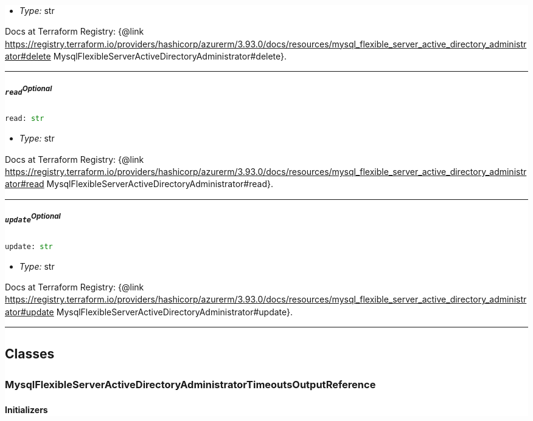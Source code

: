 - *Type:* str

Docs at Terraform Registry: {@link https://registry.terraform.io/providers/hashicorp/azurerm/3.93.0/docs/resources/mysql_flexible_server_active_directory_administrator#delete MysqlFlexibleServerActiveDirectoryAdministrator#delete}.

---

##### `read`<sup>Optional</sup> <a name="read" id="@cdktf/provider-azurerm.mysqlFlexibleServerActiveDirectoryAdministrator.MysqlFlexibleServerActiveDirectoryAdministratorTimeouts.property.read"></a>

```python
read: str
```

- *Type:* str

Docs at Terraform Registry: {@link https://registry.terraform.io/providers/hashicorp/azurerm/3.93.0/docs/resources/mysql_flexible_server_active_directory_administrator#read MysqlFlexibleServerActiveDirectoryAdministrator#read}.

---

##### `update`<sup>Optional</sup> <a name="update" id="@cdktf/provider-azurerm.mysqlFlexibleServerActiveDirectoryAdministrator.MysqlFlexibleServerActiveDirectoryAdministratorTimeouts.property.update"></a>

```python
update: str
```

- *Type:* str

Docs at Terraform Registry: {@link https://registry.terraform.io/providers/hashicorp/azurerm/3.93.0/docs/resources/mysql_flexible_server_active_directory_administrator#update MysqlFlexibleServerActiveDirectoryAdministrator#update}.

---

## Classes <a name="Classes" id="Classes"></a>

### MysqlFlexibleServerActiveDirectoryAdministratorTimeoutsOutputReference <a name="MysqlFlexibleServerActiveDirectoryAdministratorTimeoutsOutputReference" id="@cdktf/provider-azurerm.mysqlFlexibleServerActiveDirectoryAdministrator.MysqlFlexibleServerActiveDirectoryAdministratorTimeoutsOutputReference"></a>

#### Initializers <a name="Initializers" id="@cdktf/provider-azurerm.mysqlFlexibleServerActiveDirectoryAdministrator.MysqlFlexibleServerActiveDirectoryAdministratorTimeoutsOutputReference.Initializer"></a>
